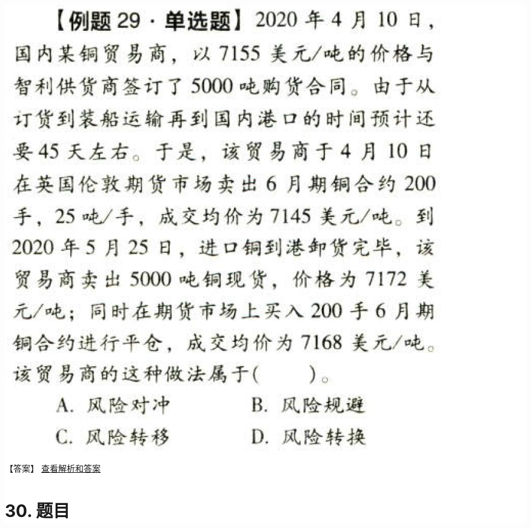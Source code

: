 ![](media/4ee2e3c385b993c1922f2e8fa9b86b5f.png)

【答案】
[查看解析和答案](media/573eca893e6f143a40e022e7c1edf8c5.png.md)
# 30. 题目
